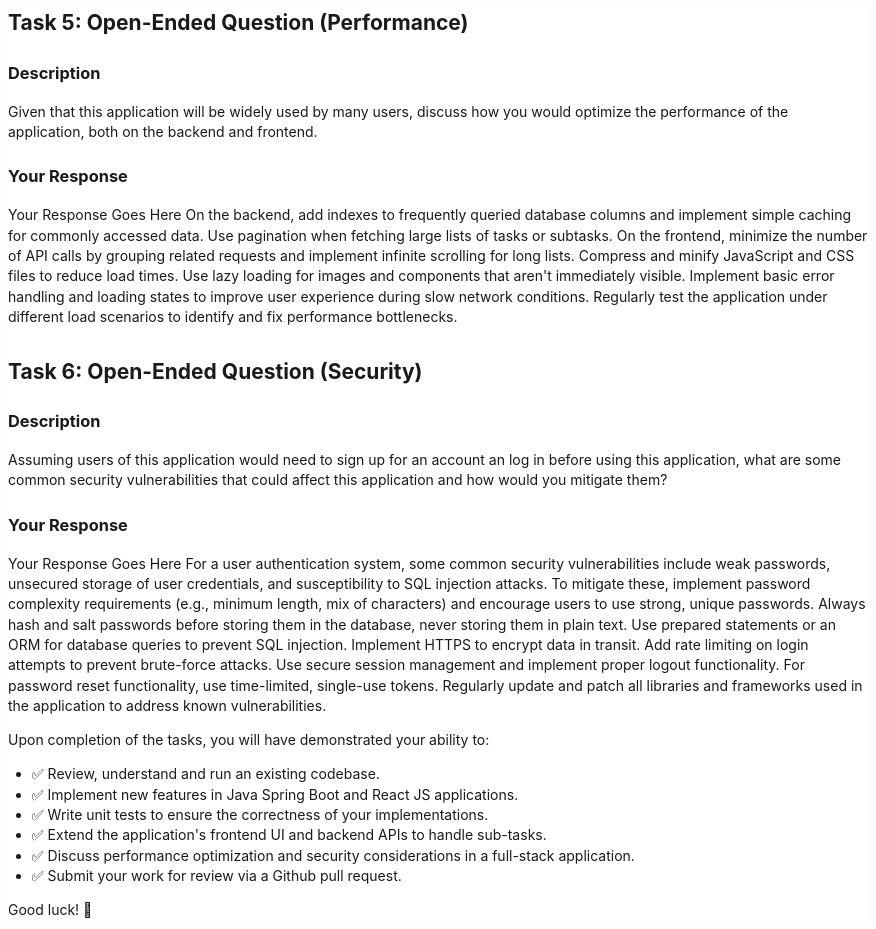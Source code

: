 ## Task 5: Open-Ended Question (Performance)
### Description
Given that this application will be widely used by many users, discuss how you would optimize the performance of the application, both on the backend and frontend.

### Your Response
Your Response Goes Here
On the backend, add indexes to frequently queried database columns and implement simple caching for commonly accessed data. Use pagination when fetching large lists of tasks or subtasks. On the frontend, minimize the number of API calls by grouping related requests and implement infinite scrolling for long lists. Compress and minify JavaScript and CSS files to reduce load times. Use lazy loading for images and components that aren't immediately visible. Implement basic error handling and loading states to improve user experience during slow network conditions. Regularly test the application under different load scenarios to identify and fix performance bottlenecks. 

## Task 6: Open-Ended Question (Security)
### Description
Assuming users of this application would need to sign up for an account an log in before using this application, what are some common security vulnerabilities that could affect this application and how would you mitigate them?

### Your Response
Your Response Goes Here
For a user authentication system, some common security vulnerabilities include weak passwords, unsecured storage of user credentials, and susceptibility to SQL injection attacks. To mitigate these, implement password complexity requirements (e.g., minimum length, mix of characters) and encourage users to use strong, unique passwords. Always hash and salt passwords before storing them in the database, never storing them in plain text. Use prepared statements or an ORM for database queries to prevent SQL injection. Implement HTTPS to encrypt data in transit. Add rate limiting on login attempts to prevent brute-force attacks. Use secure session management and implement proper logout functionality. For password reset functionality, use time-limited, single-use tokens. Regularly update and patch all libraries and frameworks used in the application to address known vulnerabilities.

Upon completion of the tasks, you will have demonstrated your ability to:

- ✅ Review, understand and run an existing codebase.
- ✅ Implement new features in Java Spring Boot and React JS applications.
- ✅ Write unit tests to ensure the correctness of your implementations.
- ✅ Extend the application's frontend UI and backend APIs to handle sub-tasks.
- ✅ Discuss performance optimization and security considerations in a full-stack application.
- ✅ Submit your work for review via a Github pull request.

Good luck! 🚀

